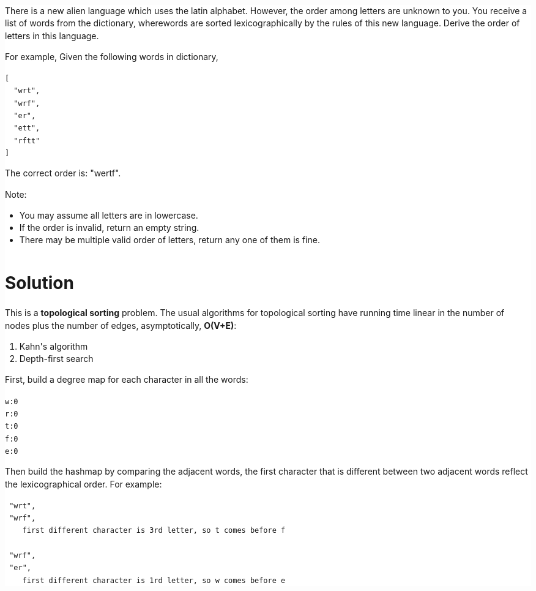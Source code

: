 There is a new alien language which uses the latin alphabet. However, the order among letters are unknown to you. You receive a list of words from the dictionary, wherewords are sorted lexicographically by the rules of this new language. Derive the order of letters in this language.

For example,
Given the following words in dictionary,

```
[
  "wrt",
  "wrf",
  "er",
  "ett",
  "rftt"
]
```

The correct order is: "wertf".

Note:

* You may assume all letters are in lowercase.
* If the order is invalid, return an empty string.
* There may be multiple valid order of letters, return any one of them is fine.


# Solution

This is a __topological sorting__ problem.
The usual algorithms for topological sorting have running time linear in the number of nodes plus the number of edges, asymptotically, __O(V+E)__:

1. Kahn's algorithm
2. Depth-first search

First, build a degree map for each character in all the words:

```
w:0
r:0
t:0
f:0
e:0
```

Then build the hashmap by comparing the adjacent words, the first character that is different between two adjacent words reflect the lexicographical order. For example:

```
 "wrt",
 "wrf",
    first different character is 3rd letter, so t comes before f

 "wrf",
 "er",
    first different character is 1rd letter, so w comes before e
 ```
 